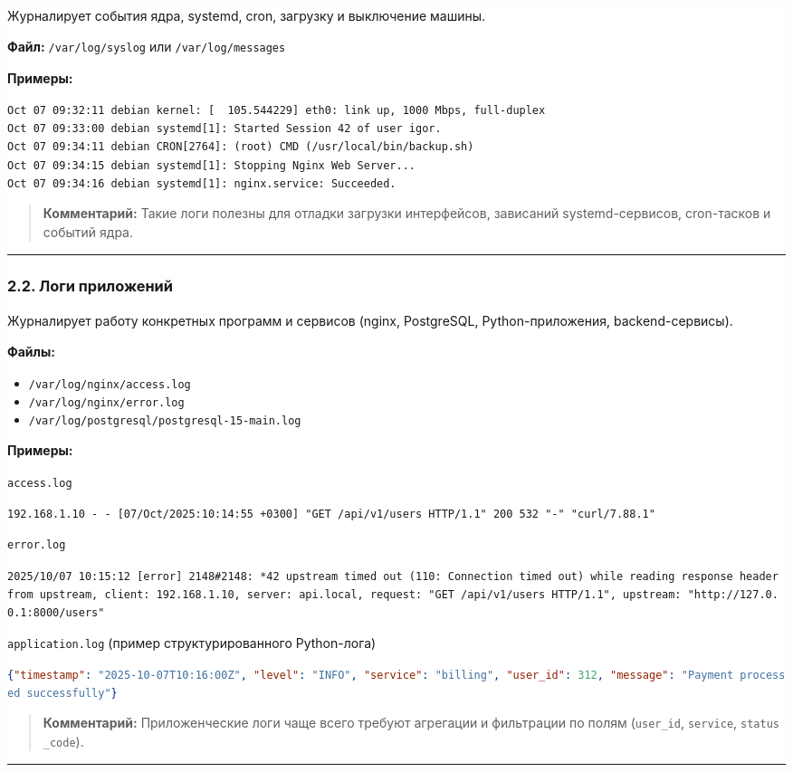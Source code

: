 Журналирует события ядра, systemd, cron, загрузку и выключение машины.

**Файл:** `/var/log/syslog` или `/var/log/messages`

**Примеры:**

```
Oct 07 09:32:11 debian kernel: [  105.544229] eth0: link up, 1000 Mbps, full-duplex
Oct 07 09:33:00 debian systemd[1]: Started Session 42 of user igor.
Oct 07 09:34:11 debian CRON[2764]: (root) CMD (/usr/local/bin/backup.sh)
Oct 07 09:34:15 debian systemd[1]: Stopping Nginx Web Server...
Oct 07 09:34:16 debian systemd[1]: nginx.service: Succeeded.
```

> **Комментарий:**
> Такие логи полезны для отладки загрузки интерфейсов, зависаний systemd-сервисов, cron-тасков и событий ядра.

---

### **2.2. Логи приложений**

Журналирует работу конкретных программ и сервисов (nginx, PostgreSQL, Python-приложения, backend-сервисы).

**Файлы:**

* `/var/log/nginx/access.log`
* `/var/log/nginx/error.log`
* `/var/log/postgresql/postgresql-15-main.log`

**Примеры:**

`access.log`

```
192.168.1.10 - - [07/Oct/2025:10:14:55 +0300] "GET /api/v1/users HTTP/1.1" 200 532 "-" "curl/7.88.1"
```

`error.log`

```
2025/10/07 10:15:12 [error] 2148#2148: *42 upstream timed out (110: Connection timed out) while reading response header from upstream, client: 192.168.1.10, server: api.local, request: "GET /api/v1/users HTTP/1.1", upstream: "http://127.0.0.1:8000/users"
```

`application.log` (пример структурированного Python-лога)

```json
{"timestamp": "2025-10-07T10:16:00Z", "level": "INFO", "service": "billing", "user_id": 312, "message": "Payment processed successfully"}
```

> **Комментарий:**
> Приложенческие логи чаще всего требуют агрегации и фильтрации по полям (`user_id`, `service`, `status_code`).

---
